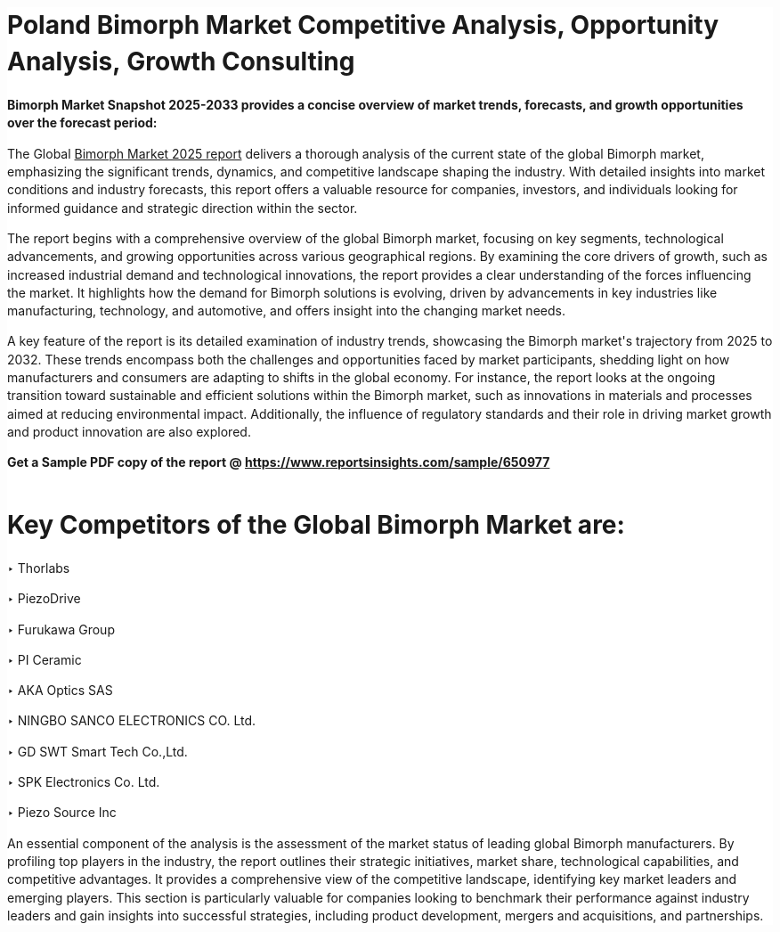 # Poland Bimorph Market Competitive Analysis, Opportunity Analysis, Growth Consulting

<strong>Bimorph Market Snapshot 2025-2033 provides a concise overview of market trends, forecasts, and growth opportunities over the forecast period:</strong>

The Global <a href=https://www.reportsinsights.com/sample/650977>Bimorph Market 2025 report</a> delivers a thorough analysis of the current state of the global Bimorph market, emphasizing the significant trends, dynamics, and competitive landscape shaping the industry. With detailed insights into market conditions and industry forecasts, this report offers a valuable resource for companies, investors, and individuals looking for informed guidance and strategic direction within the sector.

The report begins with a comprehensive overview of the global Bimorph market, focusing on key segments, technological advancements, and growing opportunities across various geographical regions. By examining the core drivers of growth, such as increased industrial demand and technological innovations, the report provides a clear understanding of the forces influencing the market. It highlights how the demand for Bimorph solutions is evolving, driven by advancements in key industries like manufacturing, technology, and automotive, and offers insight into the changing market needs.

A key feature of the report is its detailed examination of industry trends, showcasing the Bimorph market's trajectory from 2025 to 2032. These trends encompass both the challenges and opportunities faced by market participants, shedding light on how manufacturers and consumers are adapting to shifts in the global economy. For instance, the report looks at the ongoing transition toward sustainable and efficient solutions within the Bimorph market, such as innovations in materials and processes aimed at reducing environmental impact. Additionally, the influence of regulatory standards and their role in driving market growth and product innovation are also explored.

<strong>Get a Sample PDF copy of the report @ <a href=https://www.reportsinsights.com/sample/650977>https://www.reportsinsights.com/sample/650977</a></strong>

# <strong>Key Competitors of the Global Bimorph Market are:</strong>

‣ Thorlabs

‣ PiezoDrive

‣ Furukawa Group

‣ PI Ceramic

‣ AKA Optics SAS

‣ NINGBO SANCO ELECTRONICS CO. Ltd.

‣ GD SWT Smart Tech Co.,Ltd.

‣ SPK Electronics Co. Ltd.

‣ Piezo Source Inc

An essential component of the analysis is the assessment of the market status of leading global Bimorph manufacturers. By profiling top players in the industry, the report outlines their strategic initiatives, market share, technological capabilities, and competitive advantages. It provides a comprehensive view of the competitive landscape, identifying key market leaders and emerging players. This section is particularly valuable for companies looking to benchmark their performance against industry leaders and gain insights into successful strategies, including product development, mergers and acquisitions, and partnerships.
